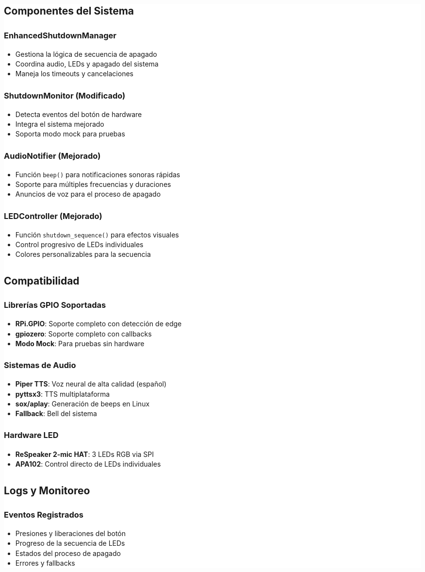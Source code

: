 ## Componentes del Sistema

### EnhancedShutdownManager
- Gestiona la lógica de secuencia de apagado
- Coordina audio, LEDs y apagado del sistema
- Maneja los timeouts y cancelaciones

### ShutdownMonitor (Modificado)
- Detecta eventos del botón de hardware
- Integra el sistema mejorado
- Soporta modo mock para pruebas

### AudioNotifier (Mejorado)
- Función `beep()` para notificaciones sonoras rápidas
- Soporte para múltiples frecuencias y duraciones
- Anuncios de voz para el proceso de apagado

### LEDController (Mejorado)
- Función `shutdown_sequence()` para efectos visuales
- Control progresivo de LEDs individuales
- Colores personalizables para la secuencia

## Compatibilidad

### Librerías GPIO Soportadas
- **RPi.GPIO**: Soporte completo con detección de edge
- **gpiozero**: Soporte completo con callbacks
- **Modo Mock**: Para pruebas sin hardware

### Sistemas de Audio
- **Piper TTS**: Voz neural de alta calidad (español)
- **pyttsx3**: TTS multiplataforma
- **sox/aplay**: Generación de beeps en Linux
- **Fallback**: Bell del sistema

### Hardware LED
- **ReSpeaker 2-mic HAT**: 3 LEDs RGB via SPI
- **APA102**: Control directo de LEDs individuales

## Logs y Monitoreo

### Eventos Registrados
- Presiones y liberaciones del botón
- Progreso de la secuencia de LEDs
- Estados del proceso de apagado
- Errores y fallbacks
